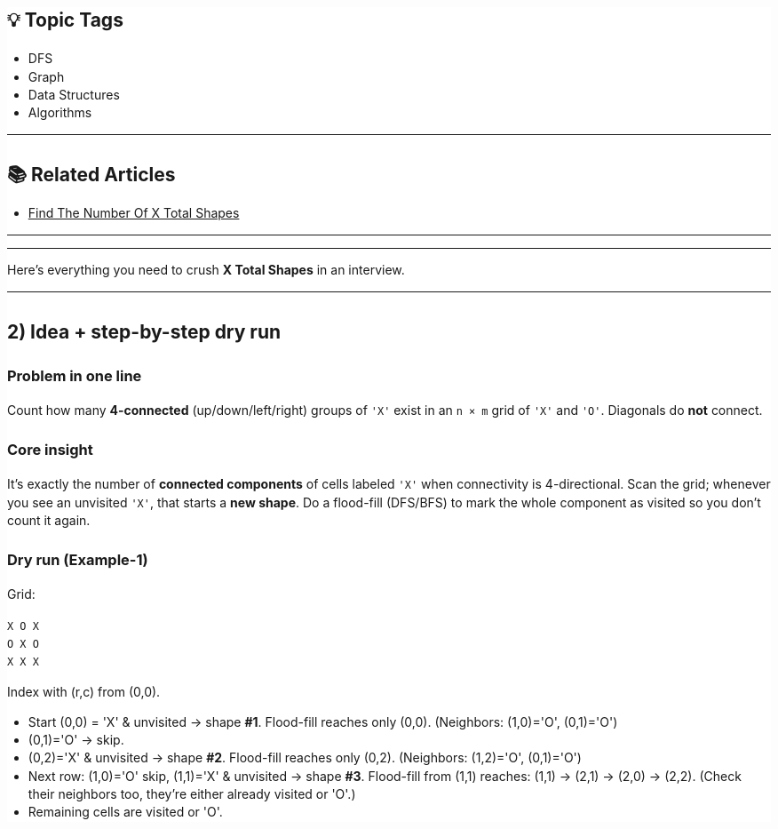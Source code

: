 
## 💡 Topic Tags

* DFS
* Graph
* Data Structures
* Algorithms

---

## 📚 Related Articles

* [Find The Number Of X Total Shapes](https://www.geeksforgeeks.org/find-the-number-of-x-total-shapes/)

---

---

Here’s everything you need to crush **X Total Shapes** in an interview.

---

## 2) Idea + step-by-step dry run

### Problem in one line

Count how many **4-connected** (up/down/left/right) groups of `'X'` exist in an `n × m` grid of `'X'` and `'O'`. Diagonals do **not** connect.

### Core insight

It’s exactly the number of **connected components** of cells labeled `'X'` when connectivity is 4-directional.
Scan the grid; whenever you see an unvisited `'X'`, that starts a **new shape**. Do a flood-fill (DFS/BFS) to mark the whole component as visited so you don’t count it again.

### Dry run (Example-1)

Grid:

```
X O X
O X O
X X X
```

Index with (r,c) from (0,0).

* Start (0,0) = 'X' & unvisited → shape **#1**.
  Flood-fill reaches only (0,0). (Neighbors: (1,0)='O', (0,1)='O')
* (0,1)='O' → skip.
* (0,2)='X' & unvisited → shape **#2**.
  Flood-fill reaches only (0,2). (Neighbors: (1,2)='O', (0,1)='O')
* Next row:
  (1,0)='O' skip, (1,1)='X' & unvisited → shape **#3**.
  Flood-fill from (1,1) reaches: (1,1) → (2,1) → (2,0) → (2,2).
  (Check their neighbors too, they’re either already visited or 'O'.)
* Remaining cells are visited or 'O'.
